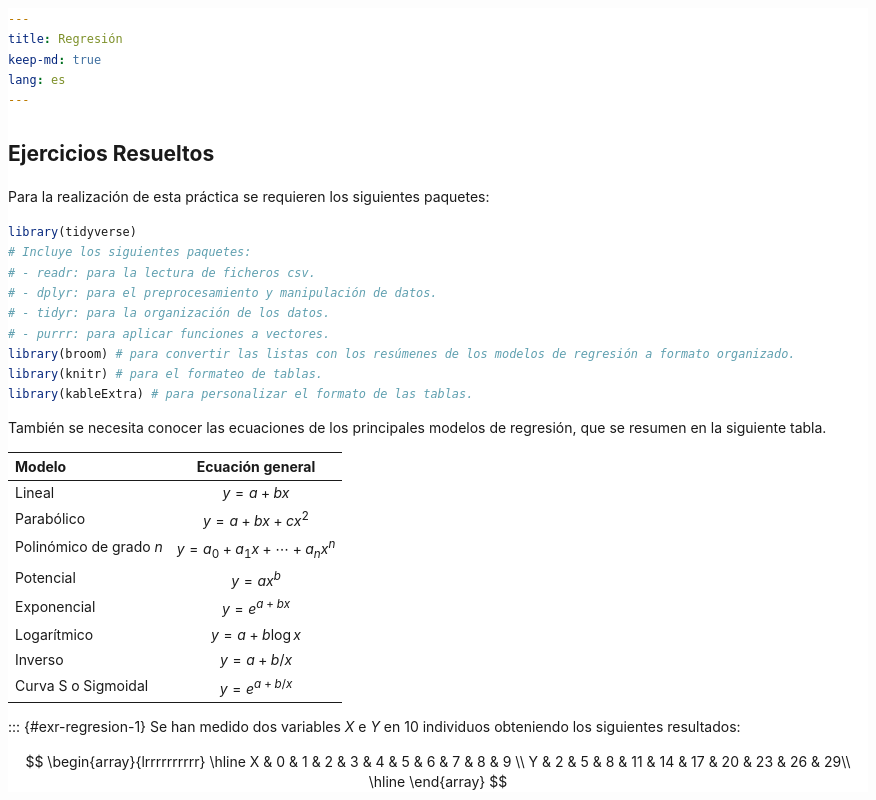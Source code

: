 ```yaml
---
title: Regresión
keep-md: true
lang: es
---
```







## Ejercicios Resueltos

Para la realización de esta práctica se requieren los siguientes paquetes:

``` r
library(tidyverse) 
# Incluye los siguientes paquetes:
# - readr: para la lectura de ficheros csv. 
# - dplyr: para el preprocesamiento y manipulación de datos.
# - tidyr: para la organización de los datos.
# - purrr: para aplicar funciones a vectores. 
library(broom) # para convertir las listas con los resúmenes de los modelos de regresión a formato organizado.
library(knitr) # para el formateo de tablas.
library(kableExtra) # para personalizar el formato de las tablas.
```

También se necesita conocer las ecuaciones de los principales modelos de regresión, que se resumen en la siguiente tabla.

| Modelo                  |      Ecuación general      |
|:------------------------|:--------------------------:|
| Lineal                  |          $y=a+bx$          |
| Parabólico              |       $y=a+bx+cx^2$        |
| Polinómico de grado $n$ | $y=a_0+a_1x+\cdots+a_nx^n$ |
| Potencial               |          $y=ax^b$          |
| Exponencial             |        $y=e^{a+bx}$        |
| Logarítmico             |       $y=a+b\log x$        |
| Inverso                 |         $y=a+b/x$          |
| Curva S o Sigmoidal     |       $y= e^{a+b/x}$       |


::: {#exr-regresion-1}
Se han medido dos variables $X$ e $Y$ en 10 individuos obteniendo los siguientes resultados:

$$
\begin{array}{lrrrrrrrrrr}
\hline
X & 0 & 1 & 2 & 3 & 4 & 5 & 6 & 7 & 8 & 9 \\
Y & 2 & 5 & 8 & 11 & 14 & 17 & 20 & 23 & 26 & 29\\
\hline
\end{array}
$$
